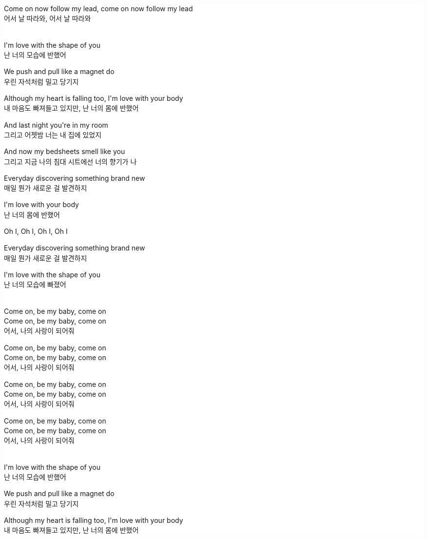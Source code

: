 Come on now follow my lead, come on now follow my lead  
어서 날 따라와, 어서 날 따라와  
<br/>

I'm love with the shape of you  
난 너의 모습에 반했어  

We push and pull like a magnet do  
우린 자석처럼 밀고 당기지  

Although my heart is falling too, I'm love with your body  
내 마음도 빠져들고 있지만, 난 너의 몸에 반했어  

And last night you're in my room  
그리고 어젯밤 너는 내 집에 있었지  

And now my bedsheets smell like you  
그리고 지금 나의 침대 시트에선 너의 향기가 나  

Everyday discovering something brand new  
매일 뭔가 새로운 걸 발견하지  

I'm love with your body  
난 너의 몸에 반했어  

Oh I, Oh I, Oh I, Oh I  

Everyday discovering something brand new  
매일 뭔가 새로운 걸 발견하지  

I'm love with the shape of you  
난 너의 모습에 빠졌어  
<br/>  

Come on, be my baby, come on  
Come on, be my baby, come on  
어서, 나의 사랑이 되어줘  

Come on, be my baby, come on  
Come on, be my baby, come on  
어서, 나의 사랑이 되어줘  

Come on, be my baby, come on  
Come on, be my baby, come on  
어서, 나의 사랑이 되어줘  

Come on, be my baby, come on  
Come on, be my baby, come on  
어서, 나의 사랑이 되어줘  
<br/>

I'm love with the shape of you  
난 너의 모습에 반했어  

We push and pull like a magnet do  
우린 자석처럼 밀고 당기지  

Although my heart is falling too, I'm love with your body  
내 마음도 빠져들고 있지만, 난 너의 몸에 반했어  
